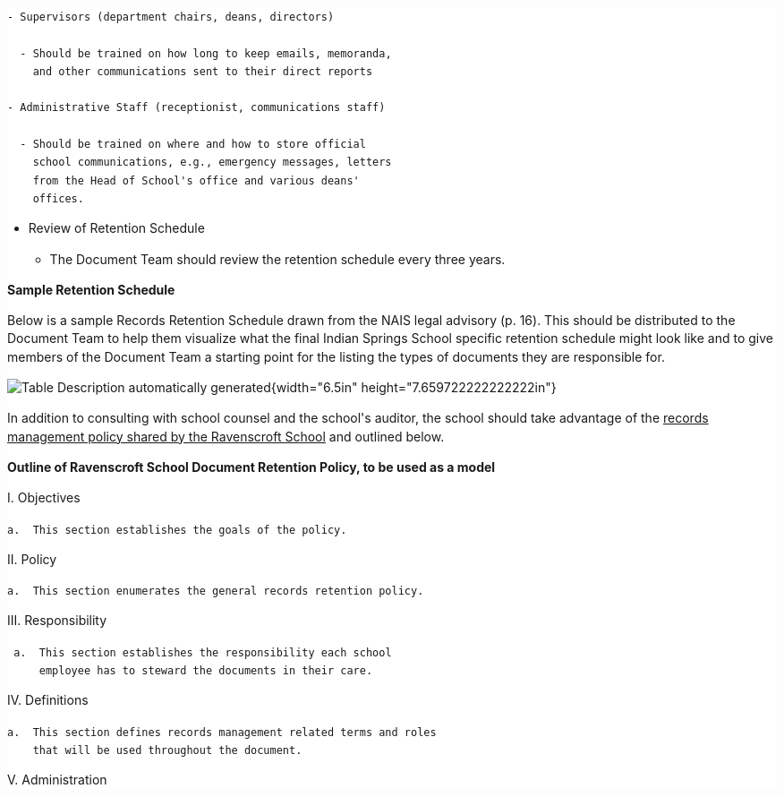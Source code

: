     - Supervisors (department chairs, deans, directors)

      - Should be trained on how long to keep emails, memoranda,
        and other communications sent to their direct reports

    - Administrative Staff (receptionist, communications staff)

      - Should be trained on where and how to store official
        school communications, e.g., emergency messages, letters
        from the Head of School's office and various deans'
        offices.

- Review of Retention Schedule

  - The Document Team should review the retention schedule every
    three years.

**Sample Retention Schedule**

Below is a sample Records Retention Schedule drawn from the NAIS legal
advisory (p. 16). This should be distributed to the Document Team to
help them visualize what the final Indian Springs School specific
retention schedule might look like and to give members of the Document
Team a starting point for the listing the types of documents they are
responsible for.

![Table Description automatically
generated](media/image1.png){width="6.5in" height="7.659722222222222in"}

In addition to consulting with school counsel and the school's auditor,
the school should take advantage of the [records management policy
shared by the Ravenscroft
School](https://www.nais.org/getmedia/1df55f2d-3a7e-4755-b18b-5ac6c48880de/Ravenscroft_Document-Retention-Policy06.pdf)
and outlined below.

**Outline of Ravenscroft School Document Retention Policy, to be used as
a model**

I. Objectives

    a.  This section establishes the goals of the policy.

II. Policy

    a.  This section enumerates the general records retention policy.

III. Responsibility

     a.  This section establishes the responsibility each school
         employee has to steward the documents in their care.

IV. Definitions

    a.  This section defines records management related terms and roles
        that will be used throughout the document.

V. Administration
